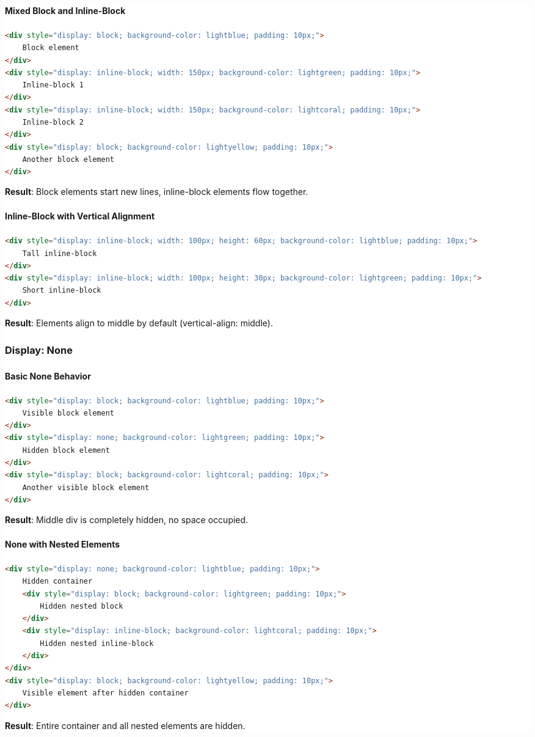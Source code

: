 #### Mixed Block and Inline-Block
```html
<div style="display: block; background-color: lightblue; padding: 10px;">
    Block element
</div>
<div style="display: inline-block; width: 150px; background-color: lightgreen; padding: 10px;">
    Inline-block 1
</div>
<div style="display: inline-block; width: 150px; background-color: lightcoral; padding: 10px;">
    Inline-block 2
</div>
<div style="display: block; background-color: lightyellow; padding: 10px;">
    Another block element
</div>
```
**Result**: Block elements start new lines, inline-block elements flow together.

#### Inline-Block with Vertical Alignment
```html
<div style="display: inline-block; width: 100px; height: 60px; background-color: lightblue; padding: 10px;">
    Tall inline-block
</div>
<div style="display: inline-block; width: 100px; height: 30px; background-color: lightgreen; padding: 10px;">
    Short inline-block
</div>
```
**Result**: Elements align to middle by default (vertical-align: middle).

### Display: None

#### Basic None Behavior
```html
<div style="display: block; background-color: lightblue; padding: 10px;">
    Visible block element
</div>
<div style="display: none; background-color: lightgreen; padding: 10px;">
    Hidden block element
</div>
<div style="display: block; background-color: lightcoral; padding: 10px;">
    Another visible block element
</div>
```
**Result**: Middle div is completely hidden, no space occupied.

#### None with Nested Elements
```html
<div style="display: none; background-color: lightblue; padding: 10px;">
    Hidden container
    <div style="display: block; background-color: lightgreen; padding: 10px;">
        Hidden nested block
    </div>
    <div style="display: inline-block; background-color: lightcoral; padding: 10px;">
        Hidden nested inline-block
    </div>
</div>
<div style="display: block; background-color: lightyellow; padding: 10px;">
    Visible element after hidden container
</div>
```
**Result**: Entire container and all nested elements are hidden.
